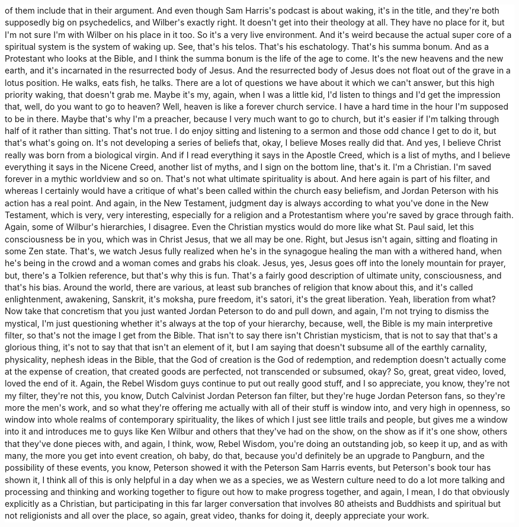 of them include that in their argument. And even though Sam Harris's podcast is about waking, it's in the title, and they're both supposedly big on psychedelics, and Wilber's exactly right. It doesn't get into their theology at all. They have no place for it, but I'm not sure I'm with Wilber on his place in it too. So it's a very live environment. And it's weird because the actual super core of a spiritual system is the system of waking up. See, that's his telos. That's his eschatology. That's his summa bonum. And as a Protestant who looks at the Bible, and I think the summa bonum is the life of the age to come. It's the new heavens and the new earth, and it's incarnated in the resurrected body of Jesus. And the resurrected body of Jesus does not float out of the grave in a lotus position. He walks, eats fish, he talks. There are a lot of questions we have about it which we can't answer, but this high priority waking, that doesn't grab me. Maybe it's my, again, when I was a little kid, I'd listen to things and I'd get the impression that, well, do you want to go to heaven? Well, heaven is like a forever church service. I have a hard time in the hour I'm supposed to be in there. Maybe that's why I'm a preacher, because I very much want to go to church, but it's easier if I'm talking through half of it rather than sitting. That's not true. I do enjoy sitting and listening to a sermon and those odd chance I get to do it, but that's what's going on. It's not developing a series of beliefs that, okay, I believe Moses really did that. And yes, I believe Christ really was born from a biological virgin. And if I read everything it says in the Apostle Creed, which is a list of myths, and I believe everything it says in the Nicene Creed, another list of myths, and I sign on the bottom line, that's it. I'm a Christian. I'm saved forever in a mythic worldview and so on. That's not what ultimate spirituality is about. And here again is part of his filter, and whereas I certainly would have a critique of what's been called within the church easy beliefism, and Jordan Peterson with his action has a real point. And again, in the New Testament, judgment day is always according to what you've done in the New Testament, which is very, very interesting, especially for a religion and a Protestantism where you're saved by grace through faith. Again, some of Wilbur's hierarchies, I disagree. Even the Christian mystics would do more like what St. Paul said, let this consciousness be in you, which was in Christ Jesus, that we all may be one. Right, but Jesus isn't again, sitting and floating in some Zen state. That's, we watch Jesus fully realized when he's in the synagogue healing the man with a withered hand, when he's being in the crowd and a woman comes and grabs his cloak. Jesus, yes, Jesus goes off into the lonely mountain for prayer, but, there's a Tolkien reference, but that's why this is fun. That's a fairly good description of ultimate unity, consciousness, and that's his bias. Around the world, there are various, at least sub branches of religion that know about this, and it's called enlightenment, awakening, Sanskrit, it's moksha, pure freedom, it's satori, it's the great liberation. Yeah, liberation from what? Now take that concretism that you just wanted Jordan Peterson to do and pull down, and again, I'm not trying to dismiss the mystical, I'm just questioning whether it's always at the top of your hierarchy, because, well, the Bible is my main interpretive filter, so that's not the image I get from the Bible. That isn't to say there isn't Christian mysticism, that is not to say that that's a glorious thing, it's not to say that that isn't an element of it, but I am saying that doesn't subsume all of the earthly carnality, physicality, nephesh ideas in the Bible, that the God of creation is the God of redemption, and redemption doesn't actually come at the expense of creation, that created goods are perfected, not transcended or subsumed, okay? So, great, great video, loved, loved the end of it. Again, the Rebel Wisdom guys continue to put out really good stuff, and I so appreciate, you know, they're not my filter, they're not this, you know, Dutch Calvinist Jordan Peterson fan filter, but they're huge Jordan Peterson fans, so they're more the men's work, and so what they're offering me actually with all of their stuff is window into, and very high in openness, so window into whole realms of contemporary spirituality, the likes of which I just see little trails and people, but gives me a window into it and introduces me to guys like Ken Wilbur and others that they've had on the show, on the show as if it's one show, others that they've done pieces with, and again, I think, wow, Rebel Wisdom, you're doing an outstanding job, so keep it up, and as with many, the more you get into event creation, oh baby, do that, because you'd definitely be an upgrade to Pangburn, and the possibility of these events, you know, Peterson showed it with the Peterson Sam Harris events, but Peterson's book tour has shown it, I think all of this is only helpful in a day when we as a species, we as Western culture need to do a lot more talking and processing and thinking and working together to figure out how to make progress together, and again, I mean, I do that obviously explicitly as a Christian, but participating in this far larger conversation that involves 80 atheists and Buddhists and spiritual but not religionists and all over the place, so again, great video, thanks for doing it, deeply appreciate your work.